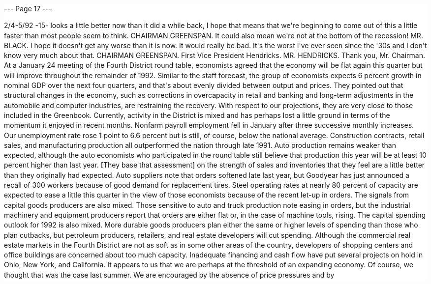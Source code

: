 --- Page 17 ---

2/4-5/92 -15-
looks a little better now than it did a while back, I hope that means
that we're beginning to come out of this a little faster than most
people seem to think.
CHAIRMAN GREENSPAN. It could also mean we're not at the
bottom of the recession!
MR. BLACK. I hope it doesn't get any worse than it is now.
It would really be bad. It's the worst I've ever seen since the '30s
and I don't know very much about that.
CHAIRMAN GREENSPAN. First Vice President Hendricks.
MR. HENDRICKS. Thank you, Mr. Chairman. At a January 24
meeting of the Fourth District round table, economists agreed that the
economy will be flat again this quarter but will improve throughout
the remainder of 1992. Similar to the staff forecast, the group of
economists expects 6 percent growth in nominal GDP over the next four
quarters, and that's about evenly divided between output and prices.
They pointed out that structural changes in the economy, such as
corrections in overcapacity in retail and banking and long-term
adjustments in the automobile and computer industries, are restraining
the recovery. With respect to our projections, they are very close to
those included in the Greenbook.
Currently, activity in the District is mixed and has perhaps
lost a little ground in terms of the momentum it enjoyed in recent
months. Nonfarm payroll employment fell in January after three
successive monthly increases. Our unemployment rate rose 1 point to
6.6 percent but is still, of course, below the national average.
Construction contracts, retail sales, and manufacturing production all
outperformed the nation through late 1991. Auto production remains
weaker than expected, although the auto economists who participated in
the round table still believe that production this year will be at
least 10 percent higher than last year. [They base that assessment]
on the strength of sales and inventories that they feel are a little
better than they originally had expected. Auto suppliers note that
orders softened late last year, but Goodyear has just announced a
recall of 300 workers because of good demand for replacement tires.
Steel operating rates at nearly 80 percent of capacity are expected to
ease a little this quarter in the view of those economists because of
the recent let-up in orders. The signals from capital goods producers
are also mixed. Those sensitive to auto and truck production note
easing in orders, but the industrial machinery and equipment producers
report that orders are either flat or, in the case of machine tools,
rising. The capital spending outlook for 1992 is also mixed. More
durable goods producers plan either the same or higher levels of
spending than those who plan cutbacks, but petroleum producers,
retailers, and real estate developers will cut spending. Although the
commercial real estate markets in the Fourth District are not as soft
as in some other areas of the country, developers of shopping centers
and office buildings are concerned about too much capacity.
Inadequate financing and cash flow have put several projects on hold
in Ohio, New York, and California.
It appears to us that we are perhaps at the threshold of an
expanding economy. Of course, we thought that was the case last
summer. We are encouraged by the absence of price pressures and by
